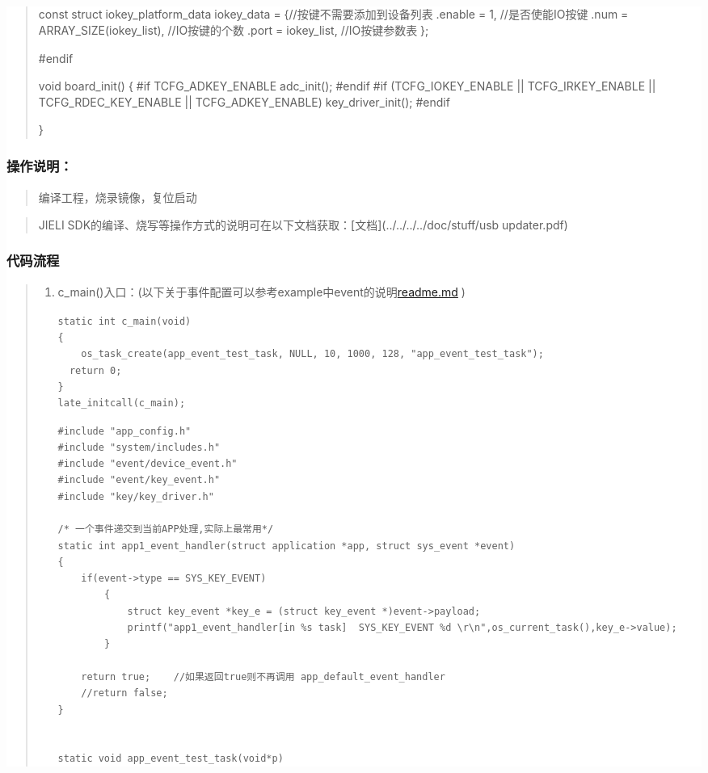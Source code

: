 > const struct iokey_platform_data iokey_data = {//按键不需要添加到设备列表
> .enable = 1,                             				 //是否使能IO按键
> .num = ARRAY_SIZE(iokey_list),            //IO按键的个数
> .port = iokey_list,                      			   //IO按键参数表
> };
> 
> #endif
> 
> void board_init()
> {
> #if TCFG_ADKEY_ENABLE
>  adc_init();
> #endif
> #if (TCFG_IOKEY_ENABLE || TCFG_IRKEY_ENABLE || TCFG_RDEC_KEY_ENABLE || TCFG_ADKEY_ENABLE)
> 	key_driver_init();
> #endif
> 
> }
> ```

### 操作说明：

> 编译工程，烧录镜像，复位启动

> JIELI SDK的编译、烧写等操作方式的说明可在以下文档获取：[文档](../../../../doc/stuff/usb updater.pdf)

### 代码流程

> 1. c_main()入口：(以下关于事件配置可以参考example中event的说明[readme.md](../../../../../apps/common/example/event/readme.md) )
>
>     ```
>     static int c_main(void)
>     {
>         os_task_create(app_event_test_task, NULL, 10, 1000, 128, "app_event_test_task");
>     	return 0;
>     }
>     late_initcall(c_main);
>     
>     ```
>     
>     ```
>     #include "app_config.h"
>     #include "system/includes.h"
>     #include "event/device_event.h"
>     #include "event/key_event.h"
>     #include "key/key_driver.h"
>     
>     /* 一个事件递交到当前APP处理,实际上最常用*/
>     static int app1_event_handler(struct application *app, struct sys_event *event)
>     {
>         if(event->type == SYS_KEY_EVENT)
>             {
>                 struct key_event *key_e = (struct key_event *)event->payload;
>                 printf("app1_event_handler[in %s task]  SYS_KEY_EVENT %d \r\n",os_current_task(),key_e->value);
>             }
>     
>         return true;    //如果返回true则不再调用 app_default_event_handler
>         //return false;
>     }
>     
>     
>     static void app_event_test_task(void*p)